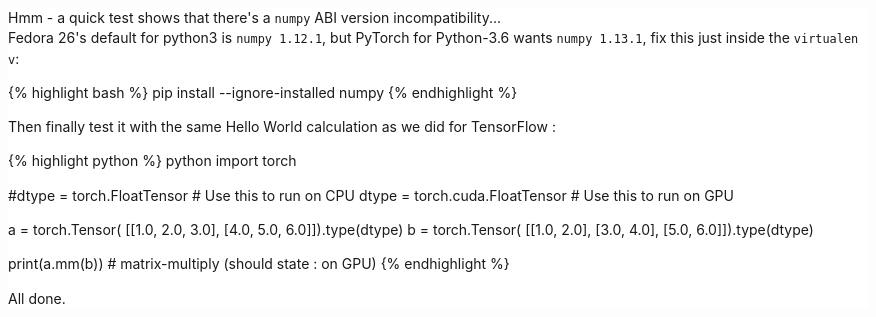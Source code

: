 Hmm - a quick test shows that there's a ```numpy``` ABI version incompatibility...  
Fedora 26's default for python3 is ```numpy 1.12.1```, but PyTorch for Python-3.6 wants ```numpy 1.13.1```, 
fix this just inside the ```virtualenv```:

{% highlight bash %}
pip install --ignore-installed  numpy
{% endhighlight %}


Then finally test it with the same Hello World calculation as we did for TensorFlow :

{% highlight python %}
python
import torch

#dtype = torch.FloatTensor  # Use this to run on CPU
dtype = torch.cuda.FloatTensor # Use this to run on GPU

a = torch.Tensor( [[1.0, 2.0, 3.0], [4.0, 5.0, 6.0]]).type(dtype)
b = torch.Tensor( [[1.0, 2.0], [3.0, 4.0], [5.0, 6.0]]).type(dtype)

print(a.mm(b))  # matrix-multiply (should state : on GPU)
{% endhighlight %}


All done.

<!--

No nouveau blacklist in /etc/modprobe.d/

/etc/default/grub :
GRUB_CMDLINE_LINUX="rd.driver.blacklist=nouveau nvidia.modeset=0 nouveau.modeset=0 intel.modeset=1 rd.lvm.lv=fedora00/root rd.lvm.lv=fedora00/swap rhgb quiet"

/etc/X11/xorg.conf absent
/etc/X11/xorg.conf.d/ has no nvidia-related entries

# lsmod  | grep drm
nvidia_drm             45056  0
nvidia_modeset        843776  1 nvidia_drm
drm_kms_helper        151552  2 i915,nvidia_drm
drm                   348160  7 i915,nvidia_drm,drm_kms_helper


[root@square andrewsm]# dkms status
nvidia, 384.59, 4.11.11-300.fc26.x86_64, x86_64: installed
nvidia, 384.59, 4.11.12-200.fc25.x86_64, x86_64: installed


# rpm -qa | grep nvidia | sort
dkms-nvidia-384.59-1.fc26.x86_64
nvidia-driver-384.59-2.fc26.x86_64
nvidia-driver-cuda-384.59-2.fc26.x86_64
nvidia-driver-cuda-libs-384.59-2.fc26.x86_64
nvidia-driver-libs-384.59-2.fc26.x86_64
nvidia-driver-NVML-384.59-2.fc26.x86_64
nvidia-modprobe-384.59-1.fc26.x86_64
nvidia-persistenced-384.59-1.fc26.x86_64
